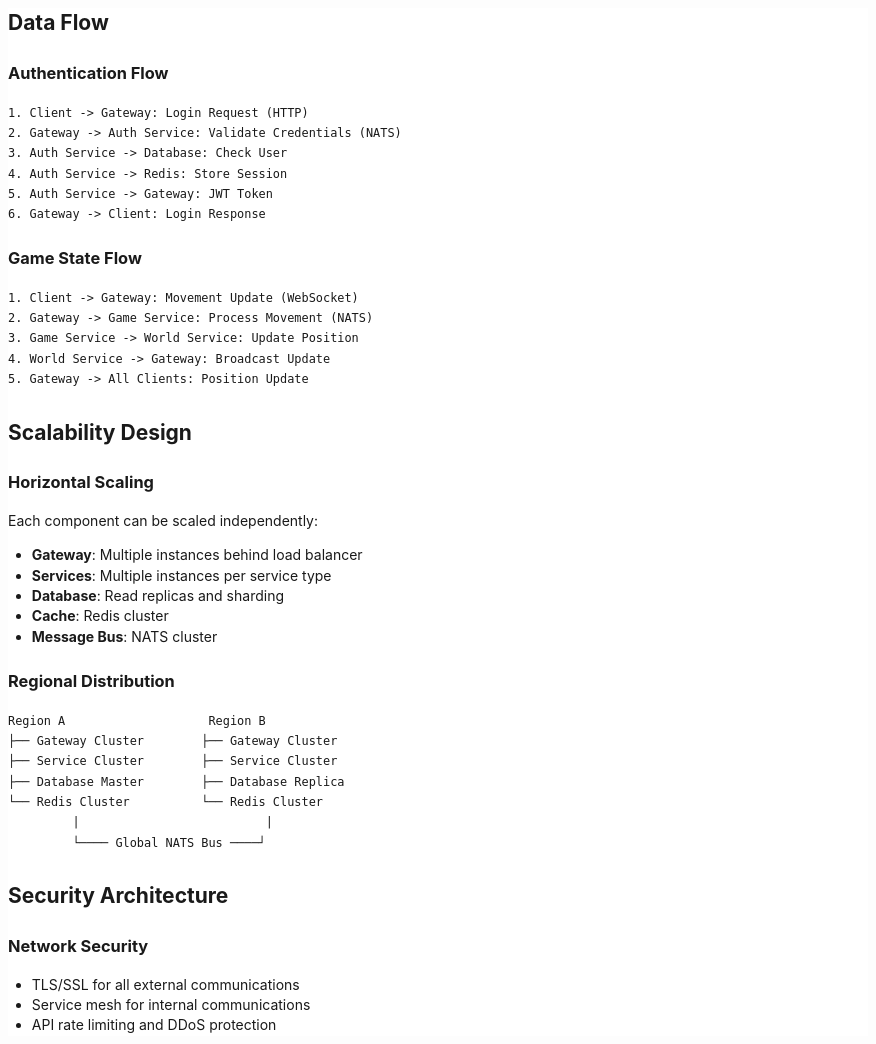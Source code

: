 ## Data Flow

### Authentication Flow
```
1. Client -> Gateway: Login Request (HTTP)
2. Gateway -> Auth Service: Validate Credentials (NATS)
3. Auth Service -> Database: Check User
4. Auth Service -> Redis: Store Session
5. Auth Service -> Gateway: JWT Token
6. Gateway -> Client: Login Response
```

### Game State Flow
```
1. Client -> Gateway: Movement Update (WebSocket)
2. Gateway -> Game Service: Process Movement (NATS)
3. Game Service -> World Service: Update Position
4. World Service -> Gateway: Broadcast Update
5. Gateway -> All Clients: Position Update
```

## Scalability Design

### Horizontal Scaling

Each component can be scaled independently:

- **Gateway**: Multiple instances behind load balancer
- **Services**: Multiple instances per service type
- **Database**: Read replicas and sharding
- **Cache**: Redis cluster
- **Message Bus**: NATS cluster

### Regional Distribution

```
Region A                    Region B
├── Gateway Cluster        ├── Gateway Cluster
├── Service Cluster        ├── Service Cluster
├── Database Master        ├── Database Replica
└── Redis Cluster          └── Redis Cluster
         |                          |
         └──── Global NATS Bus ────┘
```

## Security Architecture

### Network Security
- TLS/SSL for all external communications
- Service mesh for internal communications
- API rate limiting and DDoS protection
